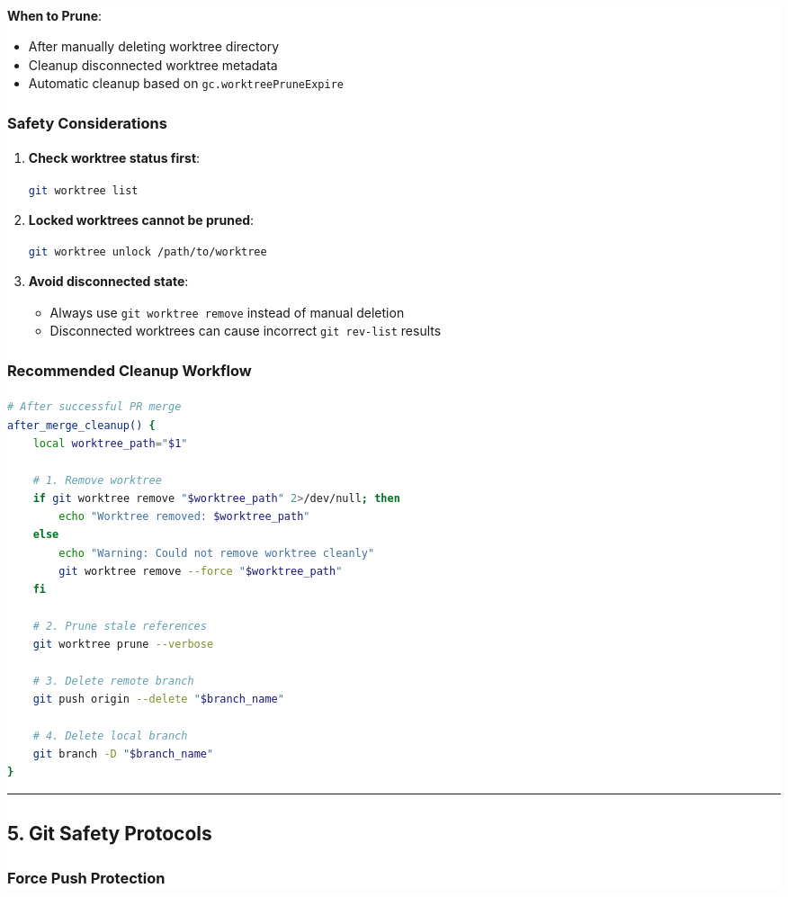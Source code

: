 **When to Prune**:
- After manually deleting worktree directory
- Cleanup disconnected worktree metadata
- Automatic cleanup based on `gc.worktreePruneExpire`

### Safety Considerations

1. **Check worktree status first**:
   ```bash
   git worktree list
   ```

2. **Locked worktrees cannot be pruned**:
   ```bash
   git worktree unlock /path/to/worktree
   ```

3. **Avoid disconnected state**:
   - Always use `git worktree remove` instead of manual deletion
   - Disconnected worktrees can cause incorrect `git rev-list` results

### Recommended Cleanup Workflow

```bash
# After successful PR merge
after_merge_cleanup() {
    local worktree_path="$1"

    # 1. Remove worktree
    if git worktree remove "$worktree_path" 2>/dev/null; then
        echo "Worktree removed: $worktree_path"
    else
        echo "Warning: Could not remove worktree cleanly"
        git worktree remove --force "$worktree_path"
    fi

    # 2. Prune stale references
    git worktree prune --verbose

    # 3. Delete remote branch
    git push origin --delete "$branch_name"

    # 4. Delete local branch
    git branch -D "$branch_name"
}
```

---

## 5. Git Safety Protocols

### Force Push Protection
